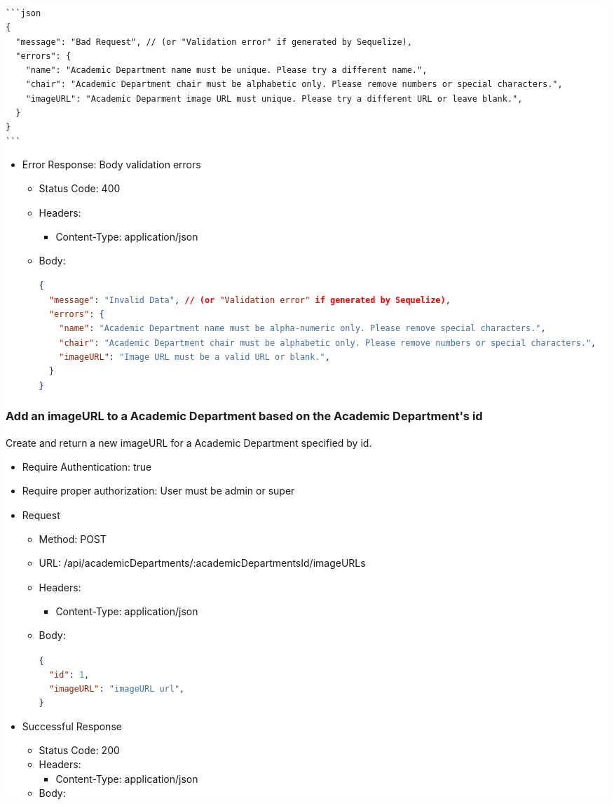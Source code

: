     ```json
    {
      "message": "Bad Request", // (or "Validation error" if generated by Sequelize),
      "errors": {
        "name": "Academic Department name must be unique. Please try a different name.",
        "chair": "Academic Department chair must be alphabetic only. Please remove numbers or special characters.",
        "imageURL": "Academic Deparment image URL must unique. Please try a different URL or leave blank.",
      }
    }
    ```

* Error Response: Body validation errors
  * Status Code: 400
  * Headers:
    * Content-Type: application/json
  * Body:

    ```json
    {
      "message": "Invalid Data", // (or "Validation error" if generated by Sequelize),
      "errors": {
        "name": "Academic Department name must be alpha-numeric only. Please remove special characters.",
        "chair": "Academic Department chair must be alphabetic only. Please remove numbers or special characters.",
        "imageURL": "Image URL must be a valid URL or blank.",
      }
    }
    ```

### Add an imageURL to a Academic Department based on the Academic Department's id

Create and return a new imageURL for a Academic Department specified by id.

* Require Authentication: true
* Require proper authorization: User must be admin or super
* Request
  * Method: POST
  * URL: /api/academicDepartments/:academicDepartmentsId/imageURLs
  * Headers:
    * Content-Type: application/json
  * Body:

    ```json
    {
      "id": 1,
      "imageURL": "imageURL url",
    }
    ```

* Successful Response
  * Status Code: 200
  * Headers:
    * Content-Type: application/json
  * Body:
